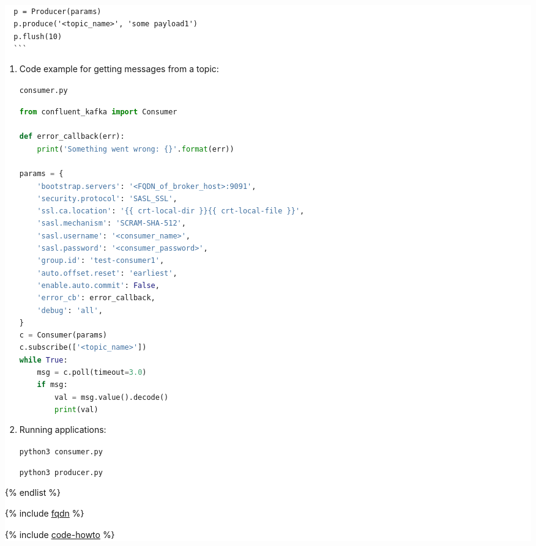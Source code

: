       p = Producer(params)
      p.produce('<topic_name>', 'some payload1')
      p.flush(10)
      ```

   1. Code example for getting messages from a topic:

      `consumer.py`

      ```python
      from confluent_kafka import Consumer

      def error_callback(err):
          print('Something went wrong: {}'.format(err))

      params = {
          'bootstrap.servers': '<FQDN_of_broker_host>:9091',
          'security.protocol': 'SASL_SSL',
          'ssl.ca.location': '{{ crt-local-dir }}{{ crt-local-file }}',
          'sasl.mechanism': 'SCRAM-SHA-512',
          'sasl.username': '<consumer_name>',
          'sasl.password': '<consumer_password>',
          'group.id': 'test-consumer1',
          'auto.offset.reset': 'earliest',
          'enable.auto.commit': False,
          'error_cb': error_callback,
          'debug': 'all',
      }
      c = Consumer(params)
      c.subscribe(['<topic_name>'])
      while True:
          msg = c.poll(timeout=3.0)
          if msg:
              val = msg.value().decode()
              print(val)
      ```

   1. Running applications:

      ```bash
      python3 consumer.py
      ```

      ```bash
      python3 producer.py
      ```

{% endlist %}

{% include [fqdn](../../../_includes/mdb/mkf/fqdn-host.md) %}

{% include [code-howto](../../../_includes/mdb/mkf/connstr-code-howto.md) %}
